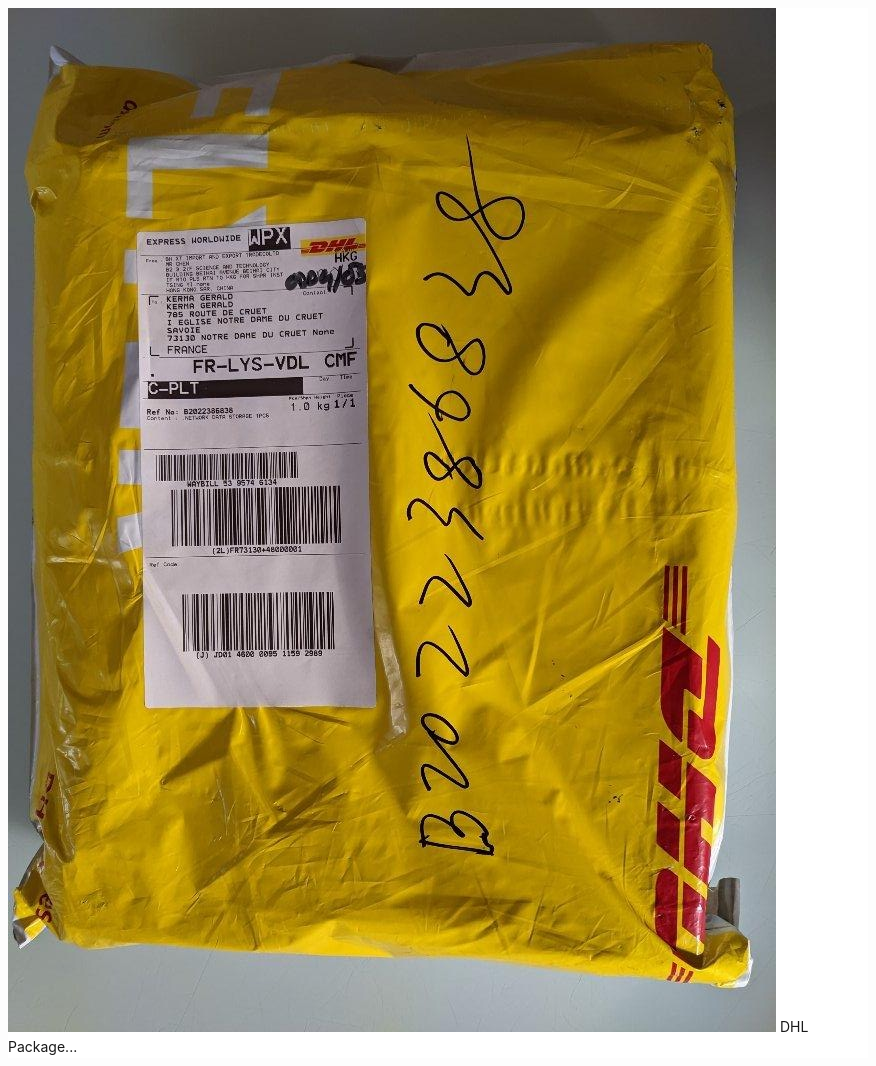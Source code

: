 <img src="/uploads/images/MochaBin-5G/GST@MochaBin-5G_QuickUnbox-2022-03-03-095248_0001.jpeg" width="768px" heigth="1024px">
DHL Package...
